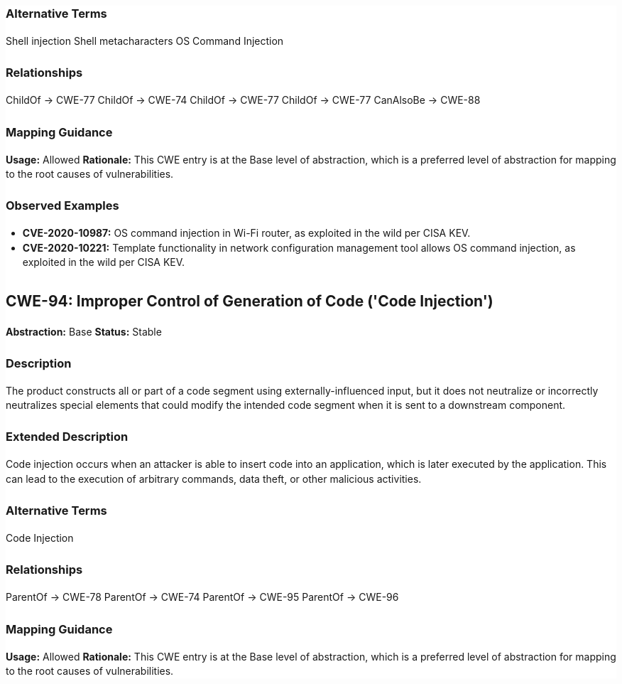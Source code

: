 ### Alternative Terms
Shell injection
Shell metacharacters
OS Command Injection

### Relationships
ChildOf -> CWE-77
ChildOf -> CWE-74
ChildOf -> CWE-77
ChildOf -> CWE-77
CanAlsoBe -> CWE-88

### Mapping Guidance
**Usage:** Allowed
**Rationale:** This CWE entry is at the Base level of abstraction, which is a preferred level of abstraction for mapping to the root causes of vulnerabilities.

### Observed Examples
- **CVE-2020-10987:** OS command injection in Wi-Fi router, as exploited in the wild per CISA KEV.
- **CVE-2020-10221:** Template functionality in network configuration management tool allows OS command injection, as exploited in the wild per CISA KEV.

## CWE-94: Improper Control of Generation of Code ('Code Injection')
**Abstraction:** Base
**Status:** Stable

### Description
The product constructs all or part of a code segment using externally-influenced input, but it does not neutralize or incorrectly neutralizes special elements that could modify the intended code segment when it is sent to a downstream component.

### Extended Description

Code injection occurs when an attacker is able to insert code into an application, which is later executed by the application. This can lead to the execution of arbitrary commands, data theft, or other malicious activities.

### Alternative Terms
Code Injection

### Relationships
ParentOf -> CWE-78
ParentOf -> CWE-74
ParentOf -> CWE-95
ParentOf -> CWE-96

### Mapping Guidance
**Usage:** Allowed
**Rationale:** This CWE entry is at the Base level of abstraction, which is a preferred level of abstraction for mapping to the root causes of vulnerabilities.

